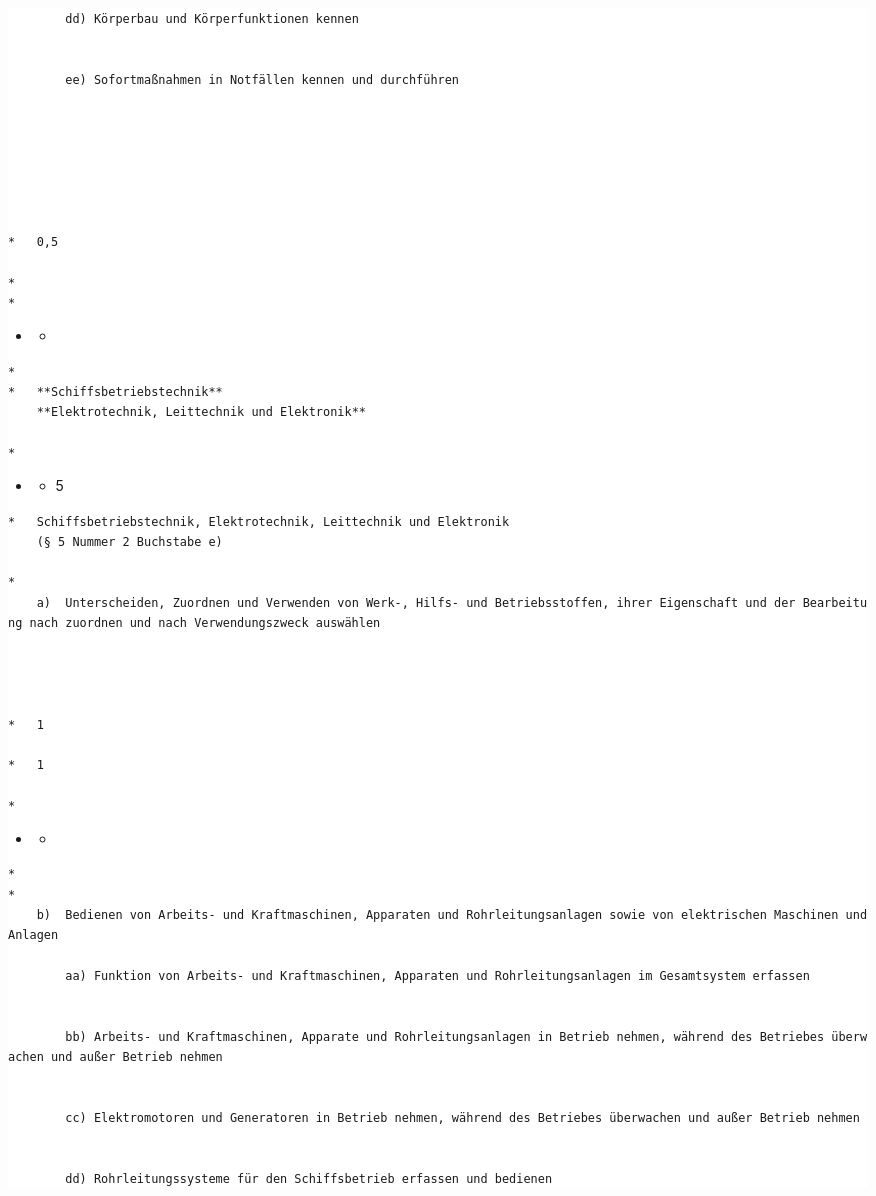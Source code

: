 
            dd) Körperbau und Körperfunktionen kennen


            ee) Sofortmaßnahmen in Notfällen kennen und durchführen







    *   0,5

    *
    *

*    *
    *
    *   **Schiffsbetriebstechnik**
        **Elektrotechnik, Leittechnik und Elektronik**

    *

*    *   5

    *   Schiffsbetriebstechnik, Elektrotechnik, Leittechnik und Elektronik
        (§ 5 Nummer 2 Buchstabe e)

    *
        a)  Unterscheiden, Zuordnen und Verwenden von Werk-, Hilfs- und Betriebsstoffen, ihrer Eigenschaft und der Bearbeitung nach zuordnen und nach Verwendungszweck auswählen




    *   1

    *   1

    *

*    *
    *
    *
        b)  Bedienen von Arbeits- und Kraftmaschinen, Apparaten und Rohrleitungsanlagen sowie von elektrischen Maschinen und Anlagen

            aa) Funktion von Arbeits- und Kraftmaschinen, Apparaten und Rohrleitungsanlagen im Gesamtsystem erfassen


            bb) Arbeits- und Kraftmaschinen, Apparate und Rohrleitungsanlagen in Betrieb nehmen, während des Betriebes überwachen und außer Betrieb nehmen


            cc) Elektromotoren und Generatoren in Betrieb nehmen, während des Betriebes überwachen und außer Betrieb nehmen


            dd) Rohrleitungssysteme für den Schiffsbetrieb erfassen und bedienen





